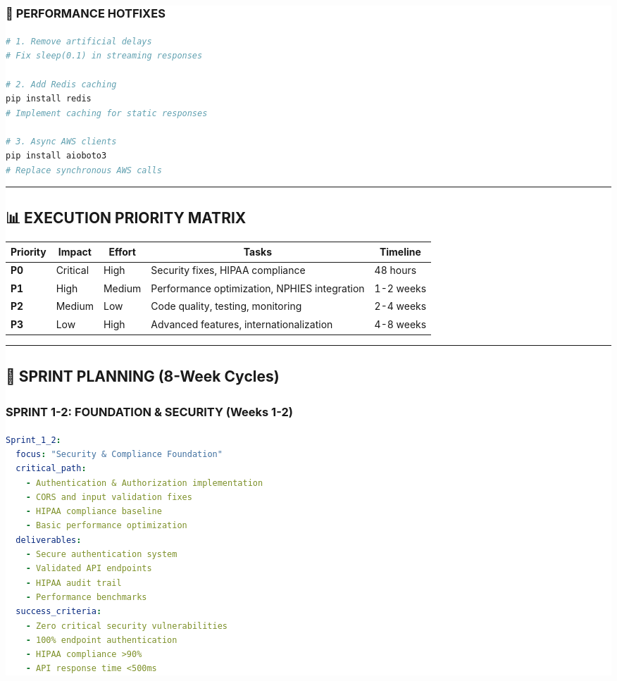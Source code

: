### 🔧 **PERFORMANCE HOTFIXES**
```bash
# 1. Remove artificial delays
# Fix sleep(0.1) in streaming responses

# 2. Add Redis caching
pip install redis
# Implement caching for static responses

# 3. Async AWS clients
pip install aioboto3
# Replace synchronous AWS calls
```

---

## 📊 **EXECUTION PRIORITY MATRIX**

| Priority | Impact | Effort | Tasks | Timeline |
|----------|--------|--------|-------|----------|
| **P0** | Critical | High | Security fixes, HIPAA compliance | 48 hours |
| **P1** | High | Medium | Performance optimization, NPHIES integration | 1-2 weeks |
| **P2** | Medium | Low | Code quality, testing, monitoring | 2-4 weeks |
| **P3** | Low | High | Advanced features, internationalization | 4-8 weeks |

---

## 🎯 **SPRINT PLANNING** (8-Week Cycles)

### **SPRINT 1-2: FOUNDATION & SECURITY** (Weeks 1-2)
```yaml
Sprint_1_2:
  focus: "Security & Compliance Foundation"
  critical_path:
    - Authentication & Authorization implementation
    - CORS and input validation fixes
    - HIPAA compliance baseline
    - Basic performance optimization
  deliverables:
    - Secure authentication system
    - Validated API endpoints
    - HIPAA audit trail
    - Performance benchmarks
  success_criteria:
    - Zero critical security vulnerabilities
    - 100% endpoint authentication
    - HIPAA compliance >90%
    - API response time <500ms
```
